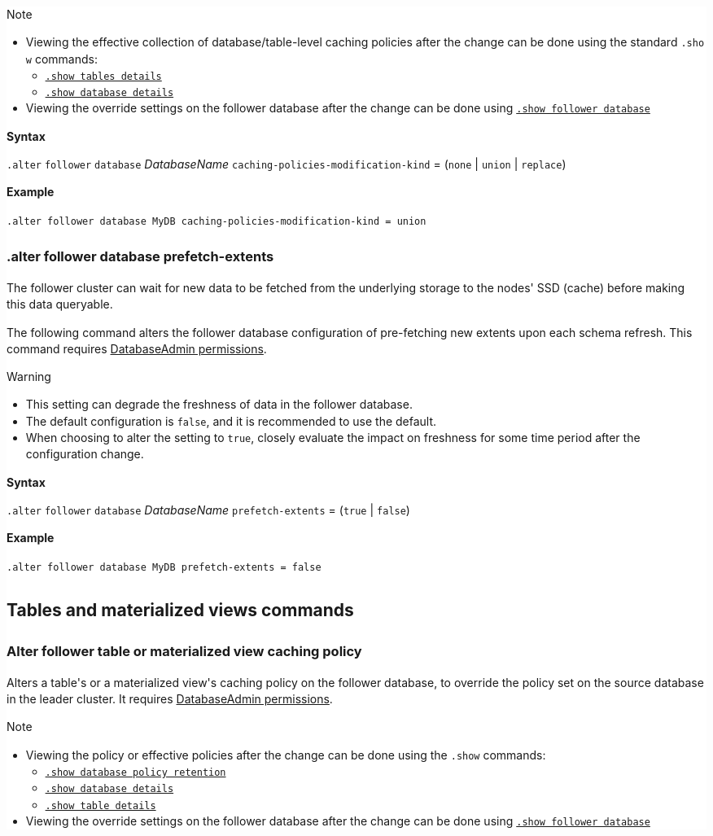 > [!NOTE]
> * Viewing the effective collection of database/table-level caching policies after the change can be done using the standard `.show` commands:
>    * [`.show tables details`](show-tables-command.md)
>    * [`.show database details`](../management/show-databases.md)
> * Viewing the override settings on the follower database after the change can be done using [`.show follower database`](#show-follower-database)

**Syntax**

`.alter` `follower` `database` *DatabaseName* `caching-policies-modification-kind` = (`none` | `union` | `replace`)

**Example**

```kusto
.alter follower database MyDB caching-policies-modification-kind = union
```

### .alter follower database prefetch-extents

The follower cluster can wait for new data to be fetched from the underlying storage to the nodes' SSD (cache) before making this data queryable.

The following command alters the follower database configuration of pre-fetching new extents upon each schema refresh. 
This command requires [DatabaseAdmin permissions](./access-control/role-based-access-control.md).

> [!WARNING]
> * This setting can degrade the freshness of data in the follower database.
> * The default configuration is `false`, and it is recommended to use the default.
> * When choosing to alter the setting to `true`, closely evaluate the impact on freshness for some time period after the configuration change.

**Syntax**

`.alter` `follower` `database` *DatabaseName* `prefetch-extents` = (`true` | `false`)

**Example**


```
.alter follower database MyDB prefetch-extents = false
```

## Tables and materialized views commands

### Alter follower table or materialized view caching policy

Alters a table's or a materialized view's caching policy on the follower database, to override the policy set on the source database in the leader cluster.
It requires [DatabaseAdmin permissions](./access-control/role-based-access-control.md). 

> [!NOTE]
> * Viewing the policy or effective policies after the change can be done using the `.show` commands:
>    * [`.show database policy retention`](./show-table-retention-policy-command.md)
>    * [`.show database details`](../management/show-databases.md)
>    * [`.show table details`](show-tables-command.md)
> * Viewing the override settings on the follower database after the change can be done using [`.show follower database`](#show-follower-database)
